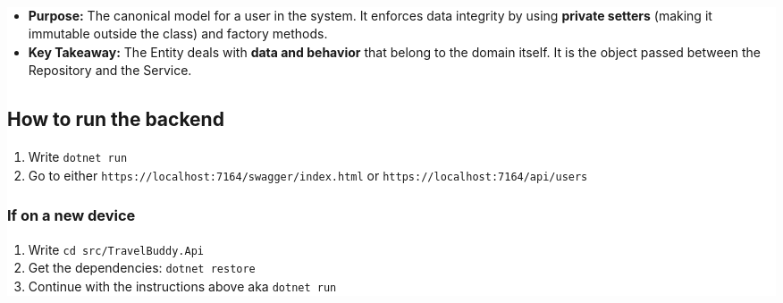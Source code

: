   - **Purpose:** The canonical model for a user in the system. It enforces data integrity by using **private setters** (making it immutable outside the class) and factory methods.
  - **Key Takeaway:** The Entity deals with **data and behavior** that belong to the domain itself. It is the object passed between the Repository and the Service.


## How to run the backend

1. Write `dotnet run`
2. Go to either `https://localhost:7164/swagger/index.html` or `https://localhost:7164/api/users`

### If on a new device

1. Write `cd src/TravelBuddy.Api`
2. Get the dependencies: `dotnet restore`
3. Continue with the instructions above aka `dotnet run`